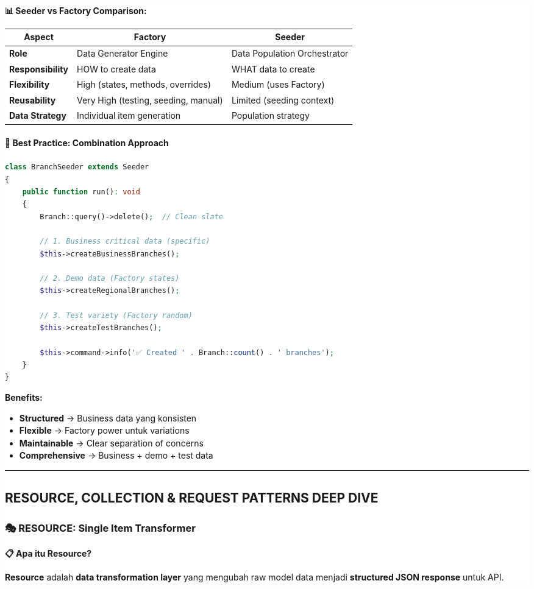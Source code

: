 #### **📊 Seeder vs Factory Comparison:**

| **Aspect** | **Factory** | **Seeder** |
|------------|-------------|------------|
| **Role** | Data Generator Engine | Data Population Orchestrator |
| **Responsibility** | HOW to create data | WHAT data to create |
| **Flexibility** | High (states, methods, overrides) | Medium (uses Factory) |
| **Reusability** | Very High (testing, seeding, manual) | Limited (seeding context) |
| **Data Strategy** | Individual item generation | Population strategy |

#### **🎯 Best Practice: Combination Approach**

```php
class BranchSeeder extends Seeder
{
    public function run(): void
    {
        Branch::query()->delete();  // Clean slate
        
        // 1. Business critical data (specific)
        $this->createBusinessBranches();
        
        // 2. Demo data (Factory states)  
        $this->createRegionalBranches();
        
        // 3. Test variety (Factory random)
        $this->createTestBranches();
        
        $this->command->info('✅ Created ' . Branch::count() . ' branches');
    }
}
```

**Benefits:**
- **Structured** → Business data yang konsisten
- **Flexible** → Factory power untuk variations
- **Maintainable** → Clear separation of concerns
- **Comprehensive** → Business + demo + test data

---

## **RESOURCE, COLLECTION & REQUEST PATTERNS DEEP DIVE**

### **🎭 RESOURCE: Single Item Transformer**

#### **📋 Apa itu Resource?**
**Resource** adalah **data transformation layer** yang mengubah raw model data menjadi **structured JSON response** untuk API.
